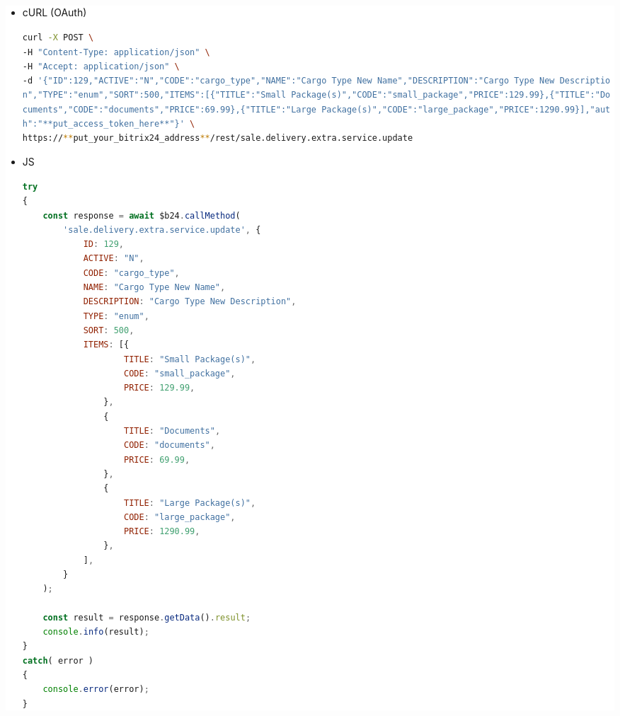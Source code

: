 - cURL (OAuth)

    ```bash
    curl -X POST \
    -H "Content-Type: application/json" \
    -H "Accept: application/json" \
    -d '{"ID":129,"ACTIVE":"N","CODE":"cargo_type","NAME":"Cargo Type New Name","DESCRIPTION":"Cargo Type New Description","TYPE":"enum","SORT":500,"ITEMS":[{"TITLE":"Small Package(s)","CODE":"small_package","PRICE":129.99},{"TITLE":"Documents","CODE":"documents","PRICE":69.99},{"TITLE":"Large Package(s)","CODE":"large_package","PRICE":1290.99}],"auth":"**put_access_token_here**"}' \
    https://**put_your_bitrix24_address**/rest/sale.delivery.extra.service.update
    ```

- JS

    ```js
    try
    {
    	const response = await $b24.callMethod(
    		'sale.delivery.extra.service.update', {
    			ID: 129,
    			ACTIVE: "N",
    			CODE: "cargo_type",
    			NAME: "Cargo Type New Name",
    			DESCRIPTION: "Cargo Type New Description",
    			TYPE: "enum",
    			SORT: 500,
    			ITEMS: [{
    					TITLE: "Small Package(s)",
    					CODE: "small_package",
    					PRICE: 129.99,
    				},
    				{
    					TITLE: "Documents",
    					CODE: "documents",
    					PRICE: 69.99,
    				},
    				{
    					TITLE: "Large Package(s)",
    					CODE: "large_package",
    					PRICE: 1290.99,
    				},
    			],
    		}
    	);
    	
    	const result = response.getData().result;
    	console.info(result);
    }
    catch( error )
    {
    	console.error(error);
    }
    ```
